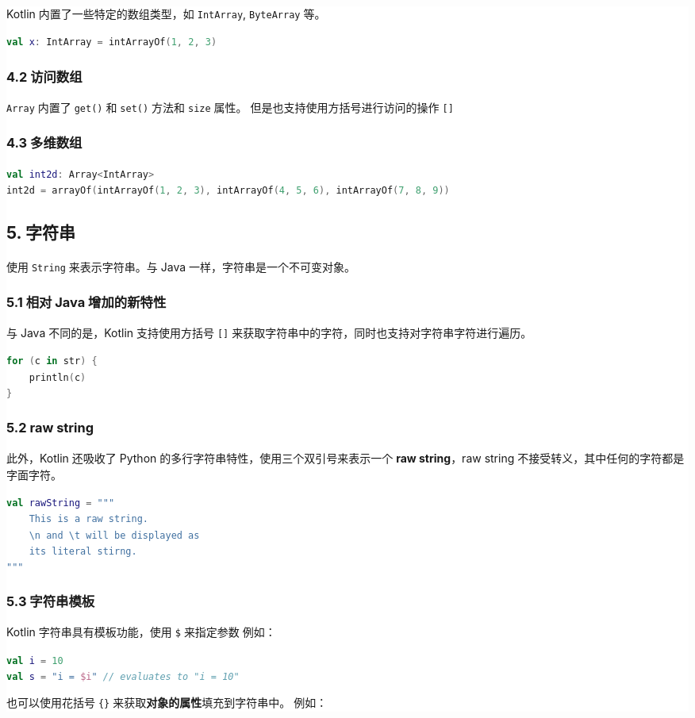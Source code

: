 Kotlin 内置了一些特定的数组类型，如 `IntArray`, `ByteArray` 等。

```kotlin
val x: IntArray = intArrayOf(1, 2, 3)
```

### 4.2 访问数组

`Array` 内置了 `get()` 和 `set()` 方法和 `size` 属性。
但是也支持使用方括号进行访问的操作 `[]`

### 4.3 多维数组

```kotlin
val int2d: Array<IntArray>
int2d = arrayOf(intArrayOf(1, 2, 3), intArrayOf(4, 5, 6), intArrayOf(7, 8, 9))
```


## 5. 字符串

使用 `String` 来表示字符串。与 Java 一样，字符串是一个不可变对象。

### 5.1 相对 Java 增加的新特性

与 Java 不同的是，Kotlin 支持使用方括号 `[]` 来获取字符串中的字符，同时也支持对字符串字符进行遍历。

```kotlin
for (c in str) {
    println(c)
}
```

### 5.2 raw string

此外，Kotlin 还吸收了 Python 的多行字符串特性，使用三个双引号来表示一个 **raw string**，raw string 不接受转义，其中任何的字符都是字面字符。

```kotlin
val rawString = """
    This is a raw string.
    \n and \t will be displayed as
    its literal stirng.
"""
```

### 5.3 字符串模板

Kotlin 字符串具有模板功能，使用 `$` 来指定参数
例如：

```kotlin
val i = 10
val s = "i = $i" // evaluates to "i = 10"
```

也可以使用花括号 `{}` 来获取**对象的属性**填充到字符串中。
例如：
